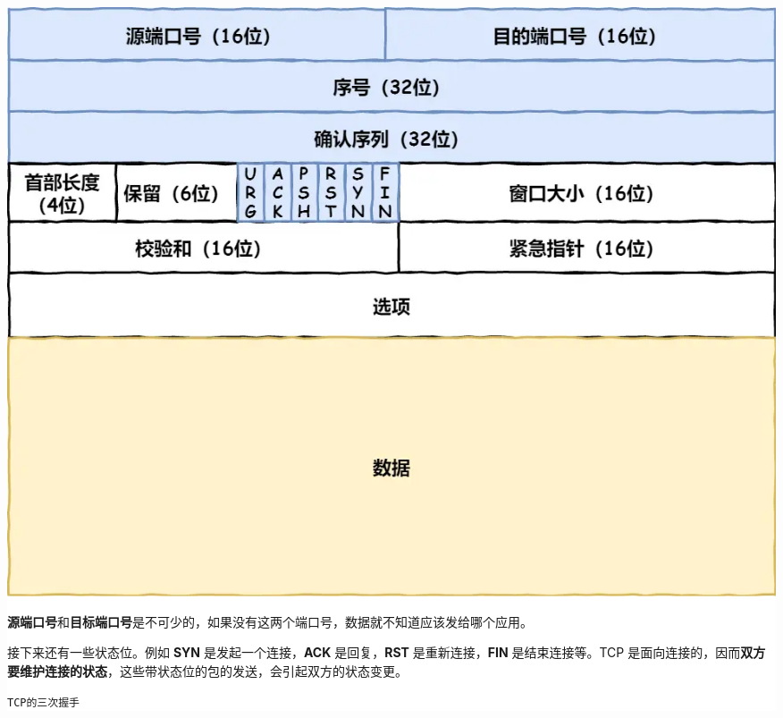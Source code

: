 ![Alt text](image-11.png)

**源端口号**和**目标端口号**是不可少的，如果没有这两个端口号，数据就不知道应该发给哪个应用。

接下来还有一些状态位。例如 **SYN** 是发起一个连接，**ACK** 是回复，**RST** 是重新连接，**FIN** 是结束连接等。TCP 是面向连接的，因而**双方要维护连接的状态**，这些带状态位的包的发送，会引起双方的状态变更。

```
TCP的三次握手
```
